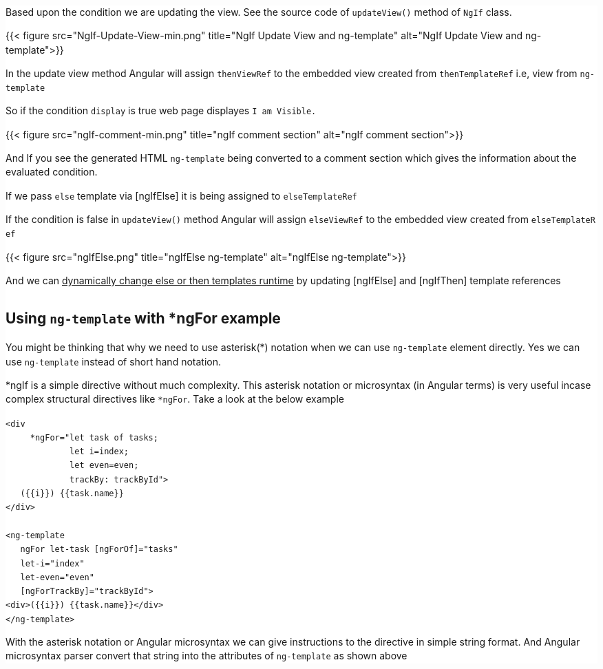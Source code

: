 Based upon the condition we are updating the view. See the source code of `updateView()` method of `NgIf` class.

{{< figure src="NgIf-Update-View-min.png" title="NgIf Update View and ng-template" alt="NgIf Update View and ng-template">}}

In the update view method Angular will assign `thenViewRef` to the embedded view created from `thenTemplateRef` i.e, view from `ng-template`

So if the condition `display` is true web page displayes `I am Visible.`

{{< figure src="ngIf-comment-min.png" title="ngIf comment section" alt="ngIf comment section">}}

And If you see the generated HTML `ng-template` being converted to a comment section which gives the information about the evaluated condition.

If we pass `else` template via [ngIfElse] it is being assigned to `elseTemplateRef`

If the condition is false in `updateView()` method Angular will assign `elseViewRef` to the embedded view created from `elseTemplateRef`

{{< figure src="ngIfElse.png" title="ngIfElse ng-template" alt="ngIfElse ng-template">}}

And we can <a href="https://www.angularjswiki.com/angular/dynamically-change-ngif-thenelse-templates-at-runtime-in-angular/" target="_blank" rel="noopener">dynamically change else or then templates runtime</a> by updating [ngIfElse] and [ngIfThen] template references

## Using `ng-template` with *ngFor example

You might be thinking that why we need to use asterisk(*) notation when we can use `ng-template` element directly. Yes we can use `ng-template` instead of short hand notation.

*ngIf is a simple directive without much complexity. This asterisk notation or microsyntax (in Angular terms) is very useful incase complex structural directives like `*ngFor`. Take a look at the below example

```
<div 
     *ngFor="let task of tasks; 
             let i=index; 
             let even=even; 
             trackBy: trackById">
   ({{i}}) {{task.name}}
</div>

<ng-template 
   ngFor let-task [ngForOf]="tasks" 
   let-i="index" 
   let-even="even"
   [ngForTrackBy]="trackById">
<div>({{i}}) {{task.name}}</div>
</ng-template>
```

With the asterisk notation or Angular microsyntax we can give instructions to the directive in simple string format. And Angular microsyntax parser convert that string into the attributes of `ng-template` as shown above
